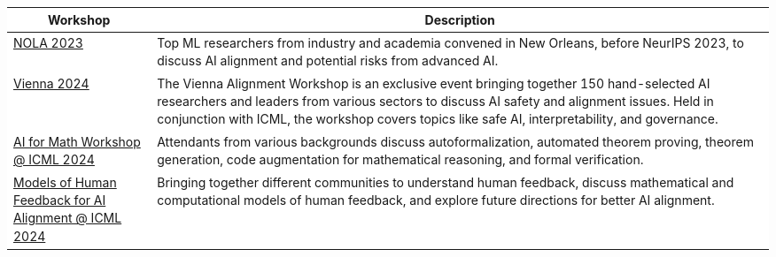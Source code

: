 | Workshop | Description |
| --- | --- |
| [NOLA 2023](https://www.alignment-workshop.com/nola-2023) | Top ML researchers from industry and academia convened in New Orleans, before NeurIPS 2023, to discuss AI alignment and potential risks from advanced AI. |
| [Vienna 2024](https://www.alignment-workshop.com/vienna-2024) | The Vienna Alignment Workshop is an exclusive event bringing together 150 hand-selected AI researchers and leaders from various sectors to discuss AI safety and alignment issues. Held in conjunction with ICML, the workshop covers topics like safe AI, interpretability, and governance. |
| [AI for Math Workshop @ ICML 2024](https://sites.google.com/view/ai4mathworkshopicml2024) | Attendants from various backgrounds discuss autoformalization, automated theorem proving, theorem generation, code augmentation for mathematical reasoning, and formal verification. |
| [Models of Human Feedback for AI Alignment @ ICML 2024](https://sites.google.com/view/mhf-icml2024) | Bringing together different communities to understand human feedback, discuss mathematical and computational models of human feedback, and explore future directions for better AI alignment. |